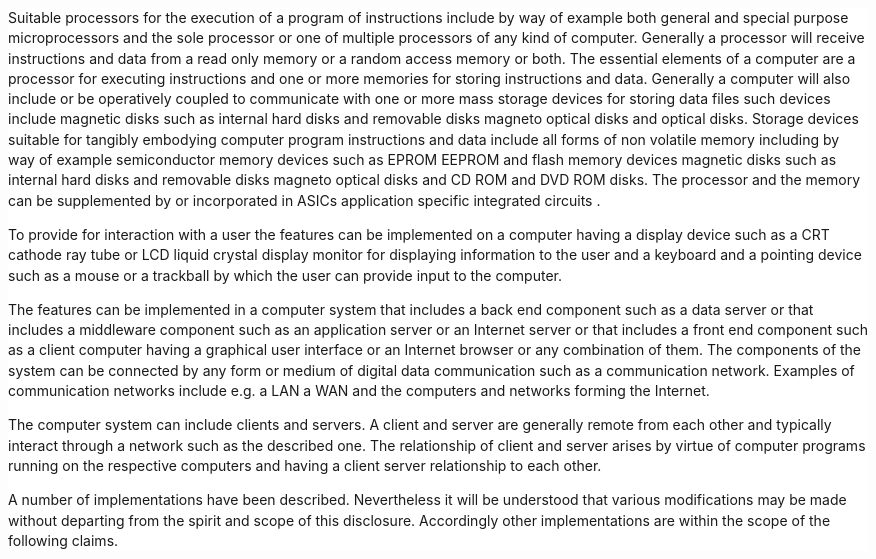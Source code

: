 Suitable processors for the execution of a program of instructions include by way of example both general and special purpose microprocessors and the sole processor or one of multiple processors of any kind of computer. Generally a processor will receive instructions and data from a read only memory or a random access memory or both. The essential elements of a computer are a processor for executing instructions and one or more memories for storing instructions and data. Generally a computer will also include or be operatively coupled to communicate with one or more mass storage devices for storing data files such devices include magnetic disks such as internal hard disks and removable disks magneto optical disks and optical disks. Storage devices suitable for tangibly embodying computer program instructions and data include all forms of non volatile memory including by way of example semiconductor memory devices such as EPROM EEPROM and flash memory devices magnetic disks such as internal hard disks and removable disks magneto optical disks and CD ROM and DVD ROM disks. The processor and the memory can be supplemented by or incorporated in ASICs application specific integrated circuits .

To provide for interaction with a user the features can be implemented on a computer having a display device such as a CRT cathode ray tube or LCD liquid crystal display monitor for displaying information to the user and a keyboard and a pointing device such as a mouse or a trackball by which the user can provide input to the computer.

The features can be implemented in a computer system that includes a back end component such as a data server or that includes a middleware component such as an application server or an Internet server or that includes a front end component such as a client computer having a graphical user interface or an Internet browser or any combination of them. The components of the system can be connected by any form or medium of digital data communication such as a communication network. Examples of communication networks include e.g. a LAN a WAN and the computers and networks forming the Internet.

The computer system can include clients and servers. A client and server are generally remote from each other and typically interact through a network such as the described one. The relationship of client and server arises by virtue of computer programs running on the respective computers and having a client server relationship to each other.

A number of implementations have been described. Nevertheless it will be understood that various modifications may be made without departing from the spirit and scope of this disclosure. Accordingly other implementations are within the scope of the following claims.

